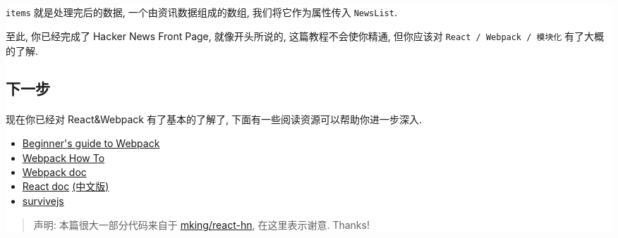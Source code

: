 `items` 就是处理完后的数据, 一个由资讯数据组成的数组, 我们将它作为属性传入 `NewsList`.

至此, 你已经完成了 Hacker News Front Page, 就像开头所说的, 这篇教程不会使你精通, 但你应该对 ` React / Webpack / 模块化 ` 有了大概的了解.

## 下一步

现在你已经对 React&Webpack 有了基本的了解了, 下面有一些阅读资源可以帮助你进一步深入.

- [Beginner's guide to Webpack](https://medium.com/@dabit3/beginner-s-guide-to-webpack-b1f1a3638460#.tvpf655qq)
- [Webpack How To](https://github.com/petehunt/webpack-howto)
- [Webpack doc](http://webpack.github.io/docs/)
- [React doc](https://facebook.github.io/react/docs/getting-started.html) [(中文版)](http://reactjs.cn/react/docs/getting-started.html)
- [survivejs](http://survivejs.com/)

> 声明: 本篇很大一部分代码来自于 [mking/react-hn](https://github.com/mking/react-hn), 在这里表示谢意. Thanks!